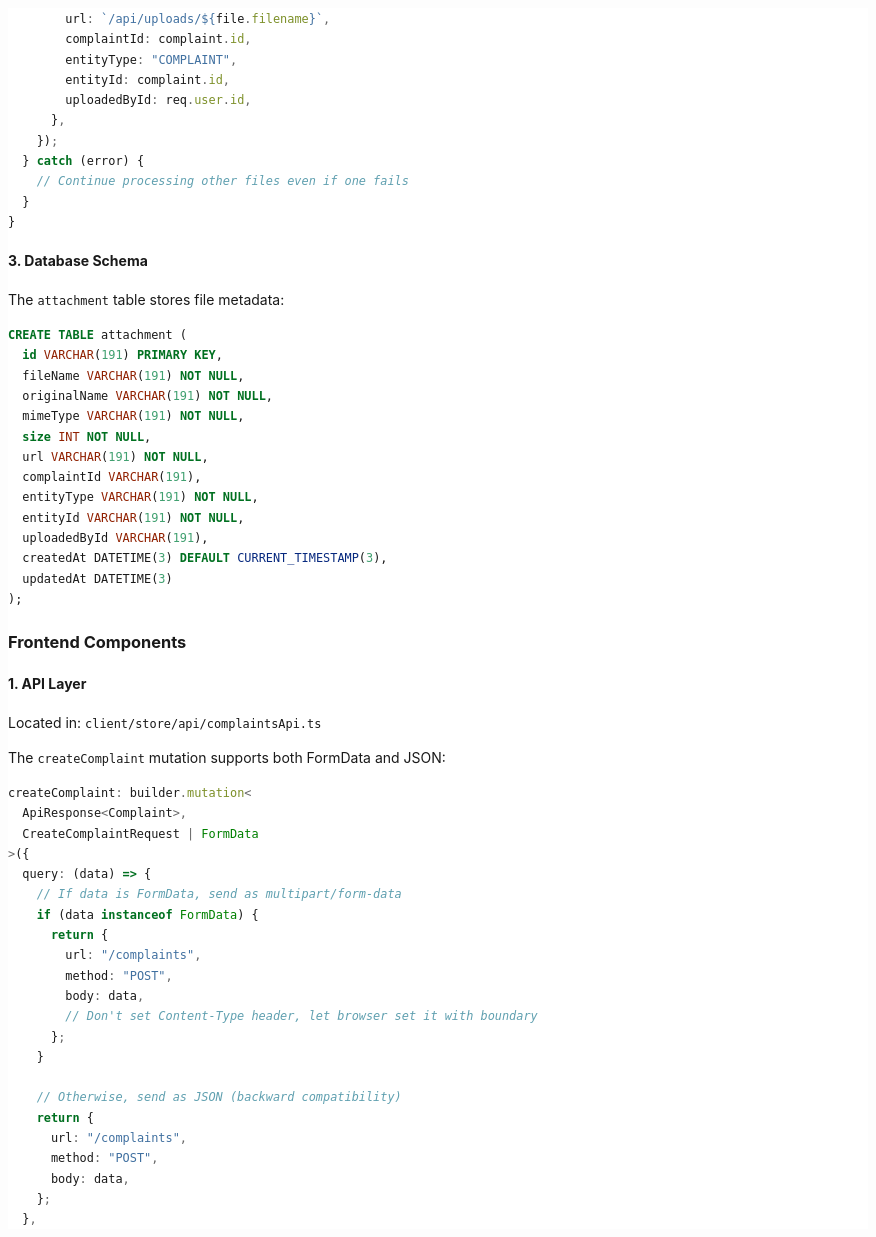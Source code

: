 ```javascript
        url: `/api/uploads/${file.filename}`,
        complaintId: complaint.id,
        entityType: "COMPLAINT",
        entityId: complaint.id,
        uploadedById: req.user.id,
      },
    });
  } catch (error) {
    // Continue processing other files even if one fails
  }
}
```

#### 3. Database Schema
The `attachment` table stores file metadata:

```sql
CREATE TABLE attachment (
  id VARCHAR(191) PRIMARY KEY,
  fileName VARCHAR(191) NOT NULL,
  originalName VARCHAR(191) NOT NULL,
  mimeType VARCHAR(191) NOT NULL,
  size INT NOT NULL,
  url VARCHAR(191) NOT NULL,
  complaintId VARCHAR(191),
  entityType VARCHAR(191) NOT NULL,
  entityId VARCHAR(191) NOT NULL,
  uploadedById VARCHAR(191),
  createdAt DATETIME(3) DEFAULT CURRENT_TIMESTAMP(3),
  updatedAt DATETIME(3)
);
```

### Frontend Components

#### 1. API Layer
Located in: `client/store/api/complaintsApi.ts`

The `createComplaint` mutation supports both FormData and JSON:

```typescript
createComplaint: builder.mutation<
  ApiResponse<Complaint>,
  CreateComplaintRequest | FormData
>({
  query: (data) => {
    // If data is FormData, send as multipart/form-data
    if (data instanceof FormData) {
      return {
        url: "/complaints",
        method: "POST",
        body: data,
        // Don't set Content-Type header, let browser set it with boundary
      };
    }
    
    // Otherwise, send as JSON (backward compatibility)
    return {
      url: "/complaints",
      method: "POST",
      body: data,
    };
  },
```
